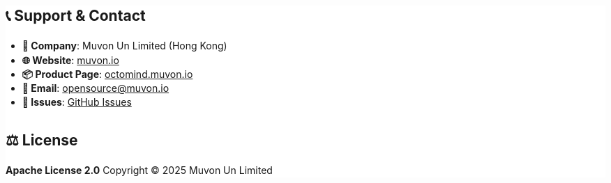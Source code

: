 ## 📞 Support & Contact

- **🏢 Company**: Muvon Un Limited (Hong Kong)
- **🌐 Website**: [muvon.io](https://muvon.io)
- **📦 Product Page**: [octomind.muvon.io](https://octomind.muvon.io)
- **📧 Email**: [opensource@muvon.io](mailto:opensource@muvon.io)
- **🐛 Issues**: [GitHub Issues](https://github.com/muvon/octomind/issues)

## ⚖️ License

**Apache License 2.0**
Copyright © 2025 Muvon Un Limited
